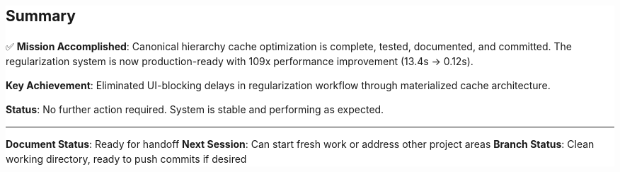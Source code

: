 
## Summary

✅ **Mission Accomplished**: Canonical hierarchy cache optimization is complete, tested, documented, and committed. The regularization system is now production-ready with 109x performance improvement (13.4s → 0.12s).

**Key Achievement**: Eliminated UI-blocking delays in regularization workflow through materialized cache architecture.

**Status**: No further action required. System is stable and performing as expected.

---

**Document Status**: Ready for handoff
**Next Session**: Can start fresh work or address other project areas
**Branch Status**: Clean working directory, ready to push commits if desired
